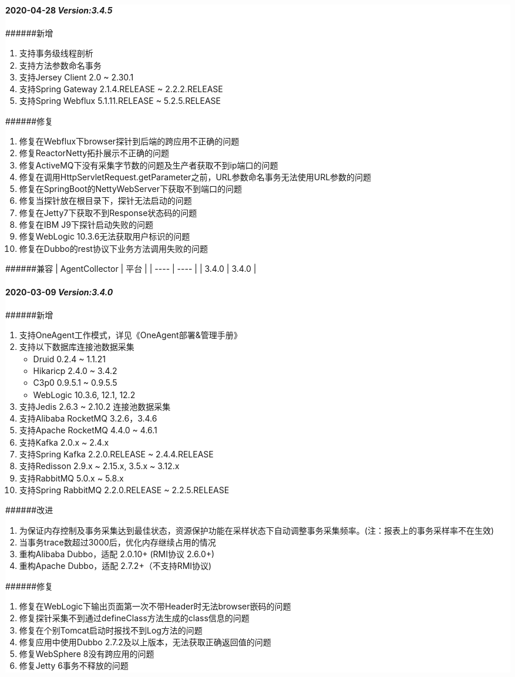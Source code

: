 #### 2020-04-28	*Version:3.4.5*

######新增
1. 支持事务级线程剖析
2. 支持方法参数命名事务
3. 支持Jersey Client 2.0 ~ 2.30.1
4. 支持Spring Gateway 2.1.4.RELEASE ~ 2.2.2.RELEASE
5. 支持Spring Webflux 5.1.11.RELEASE ~ 5.2.5.RELEASE

######修复
1. 修复在Webflux下browser探针到后端的跨应用不正确的问题
2. 修复ReactorNetty拓扑展示不正确的问题
3. 修复ActiveMQ下没有采集字节数的问题及生产者获取不到ip端口的问题
4. 修复在调用HttpServletRequest.getParameter之前，URL参数命名事务无法使用URL参数的问题
5. 修复在SpringBoot的NettyWebServer下获取不到端口的问题
6. 修复当探针放在根目录下，探针无法启动的问题
7. 修复在Jetty7下获取不到Response状态码的问题
8. 修复在IBM J9下探针启动失败的问题
9. 修复WebLogic 10.3.6无法获取用户标识的问题
10. 修复在Dubbo的rest协议下业务方法调用失败的问题

######兼容
| AgentCollector | 平台  |
| ----           | ----  |
| 3.4.0          | 3.4.0 |


#### 2020-03-09	*Version:3.4.0*

######新增
1. 支持OneAgent工作模式，详见《OneAgent部署&管理手册》
2. 支持以下数据库连接池数据采集
   * Druid 0.2.4 ~ 1.1.21
   * Hikaricp 2.4.0 ~ 3.4.2
   * C3p0 0.9.5.1 ~ 0.9.5.5
   * WebLogic 10.3.6, 12.1, 12.2
3. 支持Jedis 2.6.3 ~ 2.10.2 连接池数据采集
4. 支持Alibaba RocketMQ 3.2.6，3.4.6
5. 支持Apache RocketMQ 4.4.0 ~ 4.6.1
6. 支持Kafka 2.0.x ~ 2.4.x
7. 支持Spring Kafka 2.2.0.RELEASE ~ 2.4.4.RELEASE
8. 支持Redisson 2.9.x ~ 2.15.x, 3.5.x ~ 3.12.x
9. 支持RabbitMQ 5.0.x ~ 5.8.x
10. 支持Spring RabbitMQ 2.2.0.RELEASE ~ 2.2.5.RELEASE

######改进
1. 为保证内存控制及事务采集达到最佳状态，资源保护功能在采样状态下自动调整事务采集频率。(注：报表上的事务采样率不在生效)
2. 当事务trace数超过3000后，优化内存继续占用的情况
3. 重构Alibaba Dubbo，适配 2.0.10+ (RMI协议 2.6.0+)
4. 重构Apache Dubbo，适配 2.7.2+（不支持RMI协议)

######修复
1. 修复在WebLogic下输出页面第一次不带Header时无法browser嵌码的问题
2. 修复探针采集不到通过defineClass方法生成的class信息的问题
3. 修复在个别Tomcat启动时报找不到Log方法的问题
4. 修复应用中使用Dubbo 2.7.2及以上版本，无法获取正确返回值的问题
5. 修复WebSphere 8没有跨应用的问题
6. 修复Jetty 6事务不释放的问题
